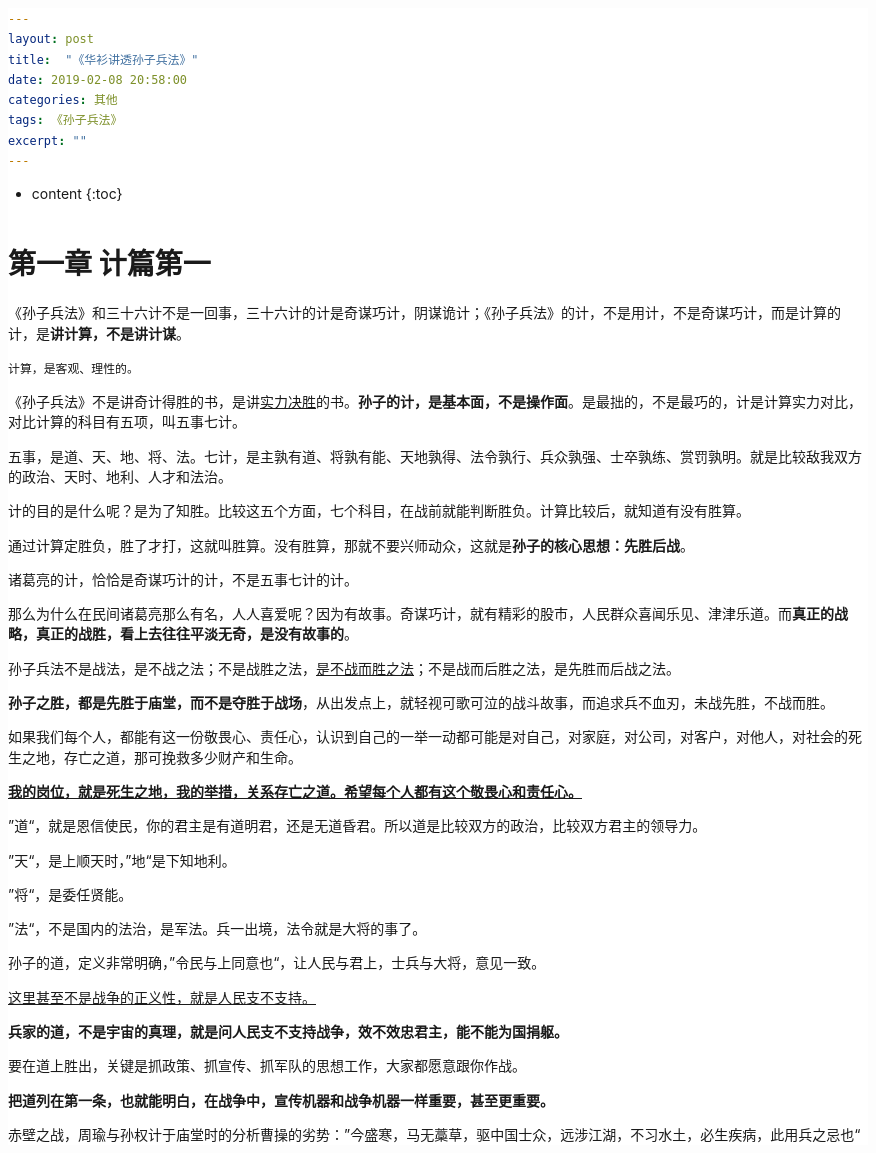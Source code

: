 ```yaml
---
layout: post
title:  "《华衫讲透孙子兵法》"
date: 2019-02-08 20:58:00
categories: 其他
tags: 《孙子兵法》
excerpt: ""
---
```


* content
{:toc}


# 第一章 计篇第一

《孙子兵法》和三十六计不是一回事，三十六计的计是奇谋巧计，阴谋诡计；《孙子兵法》的计，不是用计，不是奇谋巧计，而是计算的计，是**讲计算，不是讲计谋**。
```
计算，是客观、理性的。
```

《孙子兵法》不是讲奇计得胜的书，是讲<u>实力决胜</u>的书。**孙子的计，是基本面，不是操作面**。是最拙的，不是最巧的，计是计算实力对比，对比计算的科目有五项，叫五事七计。

五事，是道、天、地、将、法。七计，是主孰有道、将孰有能、天地孰得、法令孰行、兵众孰强、士卒孰练、赏罚孰明。就是比较敌我双方的政治、天时、地利、人才和法治。

计的目的是什么呢？是为了知胜。比较这五个方面，七个科目，在战前就能判断胜负。计算比较后，就知道有没有胜算。

通过计算定胜负，胜了才打，这就叫胜算。没有胜算，那就不要兴师动众，这就是**孙子的核心思想：先胜后战**。

诸葛亮的计，恰恰是奇谋巧计的计，不是五事七计的计。

那么为什么在民间诸葛亮那么有名，人人喜爱呢？因为有故事。奇谋巧计，就有精彩的股市，人民群众喜闻乐见、津津乐道。而**真正的战略，真正的战胜，看上去往往平淡无奇，是没有故事的**。

孙子兵法不是战法，是不战之法；不是战胜之法，<u>是不战而胜之法</u>；不是战而后胜之法，是先胜而后战之法。

**孙子之胜，都是先胜于庙堂，而不是夺胜于战场**，从出发点上，就轻视可歌可泣的战斗故事，而追求兵不血刃，未战先胜，不战而胜。

如果我们每个人，都能有这一份敬畏心、责任心，认识到自己的一举一动都可能是对自己，对家庭，对公司，对客户，对他人，对社会的死生之地，存亡之道，那可挽救多少财产和生命。

**<u>我的岗位，就是死生之地，我的举措，关系存亡之道。希望每个人都有这个敬畏心和责任心。</u>**

”道“，就是恩信使民，你的君主是有道明君，还是无道昏君。所以道是比较双方的政治，比较双方君主的领导力。

”天“，是上顺天时，”地“是下知地利。

”将“，是委任贤能。

”法“，不是国内的法治，是军法。兵一出境，法令就是大将的事了。

孙子的道，定义非常明确，”令民与上同意也“，让人民与君上，士兵与大将，意见一致。

<u>这里甚至不是战争的正义性，就是人民支不支持。</u>

**兵家的道，不是宇宙的真理，就是问人民支不支持战争，效不效忠君主，能不能为国捐躯。**

要在道上胜出，关键是抓政策、抓宣传、抓军队的思想工作，大家都愿意跟你作战。

**把道列在第一条，也就能明白，在战争中，宣传机器和战争机器一样重要，甚至更重要。**

赤壁之战，周瑜与孙权计于庙堂时的分析曹操的劣势：”今盛寒，马无藁草，驱中国士众，远涉江湖，不习水土，必生疾病，此用兵之忌也“

